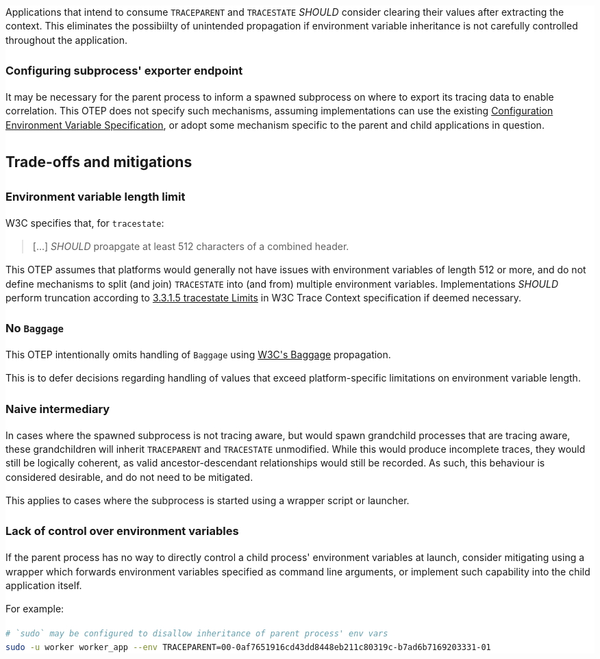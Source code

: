Applications that intend to consume `TRACEPARENT` and `TRACESTATE` _SHOULD_ consider clearing
their values after extracting the context. This eliminates the possibiilty of unintended
propagation if environment variable inheritance is not carefully controlled throughout the
application.

### Configuring subprocess' exporter endpoint

It may be necessary for the parent process to inform a spawned subprocess on where to export its
tracing data to enable correlation.  This OTEP does not specify such mechanisms, assuming
implementations can use the existing
[Configuration Environment Variable Specification](https://opentelemetry.io/docs/specs/otel/configuration/sdk-environment-variables/),
or adopt some mechanism specific to the parent and child applications in question.

## Trade-offs and mitigations

### Environment variable length limit

W3C specifies that, for `tracestate`:
> [...] _SHOULD_ proapgate at least 512 characters of a combined header.

This OTEP assumes that platforms would generally not have issues with environment variables of
length 512 or more, and do not define mechanisms to split (and join) `TRACESTATE` into (and from)
multiple environment variables.  Implementations _SHOULD_ perform truncation according to
[3.3.1.5 tracestate Limits](https://www.w3.org/TR/trace-context/#tracestate-limits) in W3C
Trace Context specification if deemed necessary.

### No `Baggage`

This OTEP intentionally omits handling of `Baggage` using
[W3C's Baggage](https://www.w3.org/TR/baggage/) propagation.

This is to defer decisions regarding handling of values that exceed platform-specific limitations
on environment variable length.

### Naive intermediary

In cases where the spawned subprocess is not tracing aware, but would spawn grandchild processes
that are tracing aware, these grandchildren will inherit `TRACEPARENT` and `TRACESTATE` unmodified.
While this would produce incomplete traces, they would still be logically coherent, as valid
ancestor-descendant relationships would still be recorded.  As such, this behaviour is considered
desirable, and do not need to be mitigated.

This applies to cases where the subprocess is started using a wrapper script or launcher.

### Lack of control over environment variables

If the parent process has no way to directly control a child process' environment variables at
launch, consider mitigating using a wrapper which forwards environment variables specified as
command line arguments, or implement such capability into the child application itself.

For example:

```sh
# `sudo` may be configured to disallow inheritance of parent process' env vars
sudo -u worker worker_app --env TRACEPARENT=00-0af7651916cd43dd8448eb211c80319c-b7ad6b7169203331-01
```
